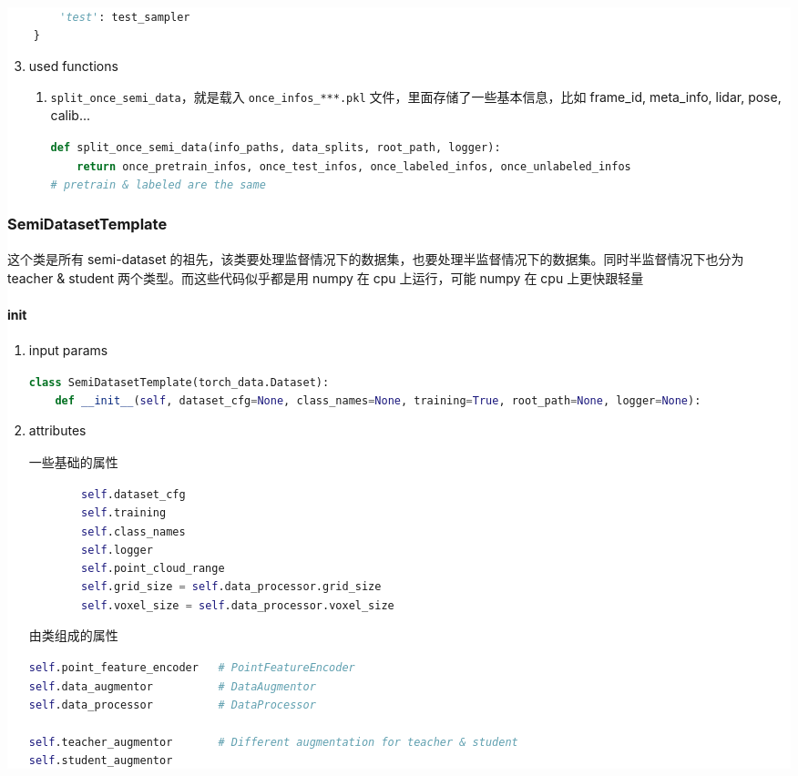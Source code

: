    ```python
           'test': test_sampler
       }
   ```

3. used functions

   1. `split_once_semi_data`，就是载入 `once_infos_***.pkl` 文件，里面存储了一些基本信息，比如 frame_id, meta_info, lidar, pose, calib...

      ```python
      def split_once_semi_data(info_paths, data_splits, root_path, logger):
          return once_pretrain_infos, once_test_infos, once_labeled_infos, once_unlabeled_infos
      # pretrain & labeled are the same
      ```

### SemiDatasetTemplate

这个类是所有 semi-dataset 的祖先，该类要处理监督情况下的数据集，也要处理半监督情况下的数据集。同时半监督情况下也分为 teacher & student 两个类型。而这些代码似乎都是用 numpy 在 cpu 上运行，可能 numpy 在 cpu 上更快跟轻量

#### init

1. input params

   ```python
   class SemiDatasetTemplate(torch_data.Dataset):
       def __init__(self, dataset_cfg=None, class_names=None, training=True, root_path=None, logger=None):
   ```

2. attributes

   一些基础的属性

   ```python
           self.dataset_cfg
           self.training
           self.class_names
           self.logger
           self.point_cloud_range
           self.grid_size = self.data_processor.grid_size
           self.voxel_size = self.data_processor.voxel_size
   ```

   由类组成的属性

   ```python
   self.point_feature_encoder	# PointFeatureEncoder
   self.data_augmentor			# DataAugmentor
   self.data_processor			# DataProcessor
   
   self.teacher_augmentor		# Different augmentation for teacher & student
   self.student_augmentor
   ```

